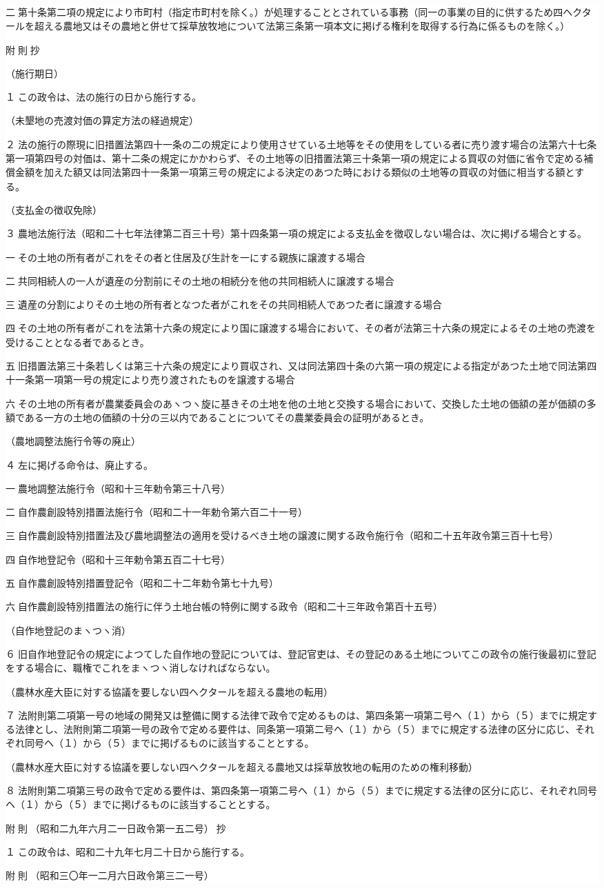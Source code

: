 二 第十条第二項の規定により市町村（指定市町村を除く。）が処理することとされている事務（同一の事業の目的に供するため四ヘクタールを超える農地又はその農地と併せて採草放牧地について法第三条第一項本文に掲げる権利を取得する行為に係るものを除く。）

附 則 抄

（施行期日）

１ この政令は、法の施行の日から施行する。

（未墾地の売渡対価の算定方法の経過規定）

２ 法の施行の際現に旧措置法第四十一条の二の規定により使用させている土地等をその使用をしている者に売り渡す場合の法第六十七条第一項第四号の対価は、第十二条の規定にかかわらず、その土地等の旧措置法第三十条第一項の規定による買収の対価に省令で定める補償金額を加えた額又は同法第四十一条第一項第三号の規定による決定のあつた時における類似の土地等の買収の対価に相当する額とする。

（支払金の徴収免除）

３ 農地法施行法（昭和二十七年法律第二百三十号）第十四条第一項の規定による支払金を徴収しない場合は、次に掲げる場合とする。

一 その土地の所有者がこれをその者と住居及び生計を一にする親族に譲渡する場合

二 共同相続人の一人が遺産の分割前にその土地の相続分を他の共同相続人に譲渡する場合

三 遺産の分割によりその土地の所有者となつた者がこれをその共同相続人であつた者に譲渡する場合

四 その土地の所有者がこれを法第十六条の規定により国に譲渡する場合において、その者が法第三十六条の規定によるその土地の売渡を受けることとなる者であるとき。

五 旧措置法第三十条若しくは第三十六条の規定により買収され、又は同法第四十条の六第一項の規定による指定があつた土地で同法第四十一条第一項第一号の規定により売り渡されたものを譲渡する場合

六 その土地の所有者が農業委員会のあヽつヽ旋に基きその土地を他の土地と交換する場合において、交換した土地の価額の差が価額の多額である一方の土地の価額の十分の三以内であることについてその農業委員会の証明があるとき。

（農地調整法施行令等の廃止）

４ 左に掲げる命令は、廃止する。

一 農地調整法施行令（昭和十三年勅令第三十八号）

二 自作農創設特別措置法施行令（昭和二十一年勅令第六百二十一号）

三 自作農創設特別措置法及び農地調整法の適用を受けるべき土地の譲渡に関する政令施行令（昭和二十五年政令第三百十七号）

四 自作地登記令（昭和十三年勅令第五百二十七号）

五 自作農創設特別措置登記令（昭和二十二年勅令第七十九号）

六 自作農創設特別措置法の施行に伴う土地台帳の特例に関する政令（昭和二十三年政令第百十五号）

（自作地登記のまヽつヽ消）

６ 旧自作地登記令の規定によつてした自作地の登記については、登記官吏は、その登記のある土地についてこの政令の施行後最初に登記をする場合に、職権でこれをまヽつヽ消しなければならない。

（農林水産大臣に対する協議を要しない四ヘクタールを超える農地の転用）

７ 法附則第二項第一号の地域の開発又は整備に関する法律で政令で定めるものは、第四条第一項第二号ヘ（１）から（５）までに規定する法律とし、法附則第二項第一号の政令で定める要件は、同条第一項第二号ヘ（１）から（５）までに規定する法律の区分に応じ、それぞれ同号ヘ（１）から（５）までに掲げるものに該当することとする。

（農林水産大臣に対する協議を要しない四ヘクタールを超える農地又は採草放牧地の転用のための権利移動）

８ 法附則第二項第三号の政令で定める要件は、第四条第一項第二号ヘ（１）から（５）までに規定する法律の区分に応じ、それぞれ同号ヘ（１）から（５）までに掲げるものに該当することとする。

附 則 （昭和二九年六月二一日政令第一五二号） 抄

１ この政令は、昭和二十九年七月二十日から施行する。

附 則 （昭和三〇年一二月六日政令第三二一号）

